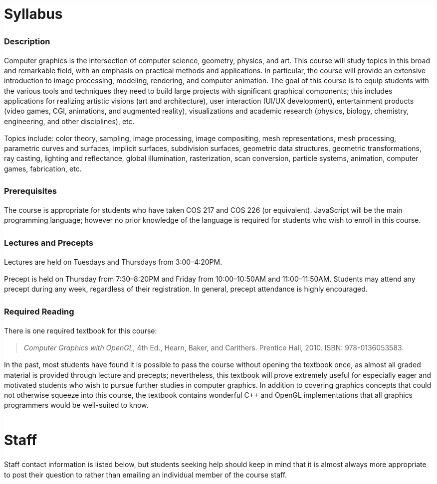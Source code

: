 # Syllabus
### Description
Computer graphics is the intersection of computer science, geometry, physics, and art. This course will study topics in this broad and remarkable field, with an emphasis on practical methods and applications. In particular, the course will provide an extensive introduction to image processing, modeling, rendering, and computer animation. The goal of this course is to equip students with the various tools and techniques they need to build large projects with significant graphical components; this includes applications for realizing artistic visions (art and architecture), user interaction (UI/UX development), entertainment products (video games, CGI, animations, and augmented reality), visualizations and academic research (physics, biology, chemistry, engineering, and other disciplines), etc.

Topics include: color theory, sampling, image processing, image compositing, mesh representations, mesh processing, parametric curves and surfaces, implicit surfaces, subdivision surfaces, geometric data structures, geometric transformations, ray casting, lighting and reflectance, global illumination, rasterization, scan conversion, particle systems, animation, computer games, fabrication, etc.

### Prerequisites
The course is appropriate for students who have taken COS 217 and COS 226 (or equivalent). JavaScript will be the main programming language; however no prior knowledge of the language is required for students who wish to enroll in this course.

### Lectures and Precepts
Lectures are held on Tuesdays and Thursdays from 3:00–4:20PM.

Precept is held on Thursday from 7:30–8:20PM and Friday from 10:00–10:50AM and 11:00–11:50AM. Students may attend any precept during any week, regardless of their registration. In general, precept attendance is highly encouraged.

### Required Reading

<div>
    <textbook>
    </textbook>
</div>

There is one required textbook for this course:

> *Computer Graphics with OpenGL*, 4th Ed., Hearn, Baker, and Carithers. Prentice Hall, 2010. ISBN: 978-0136053583.

In the past, most students have found it is possible to pass the course without opening the textbook once, as almost all graded material is provided through lecture and precepts; nevertheless, this textbook will prove extremely useful for especially eager and motivated students who wish to pursue further studies in computer graphics. In addition to covering graphics concepts that could not otherwise squeeze into this course, the textbook contains wonderful C++ and OpenGL implementations that all graphics programmers would be well-suited to know.

# Staff
Staff contact information is listed below, but students seeking help should keep in mind that it is almost always more appropriate to post their question to <piazza-link></piazza-link> rather than emailing an individual member of the course staff.
